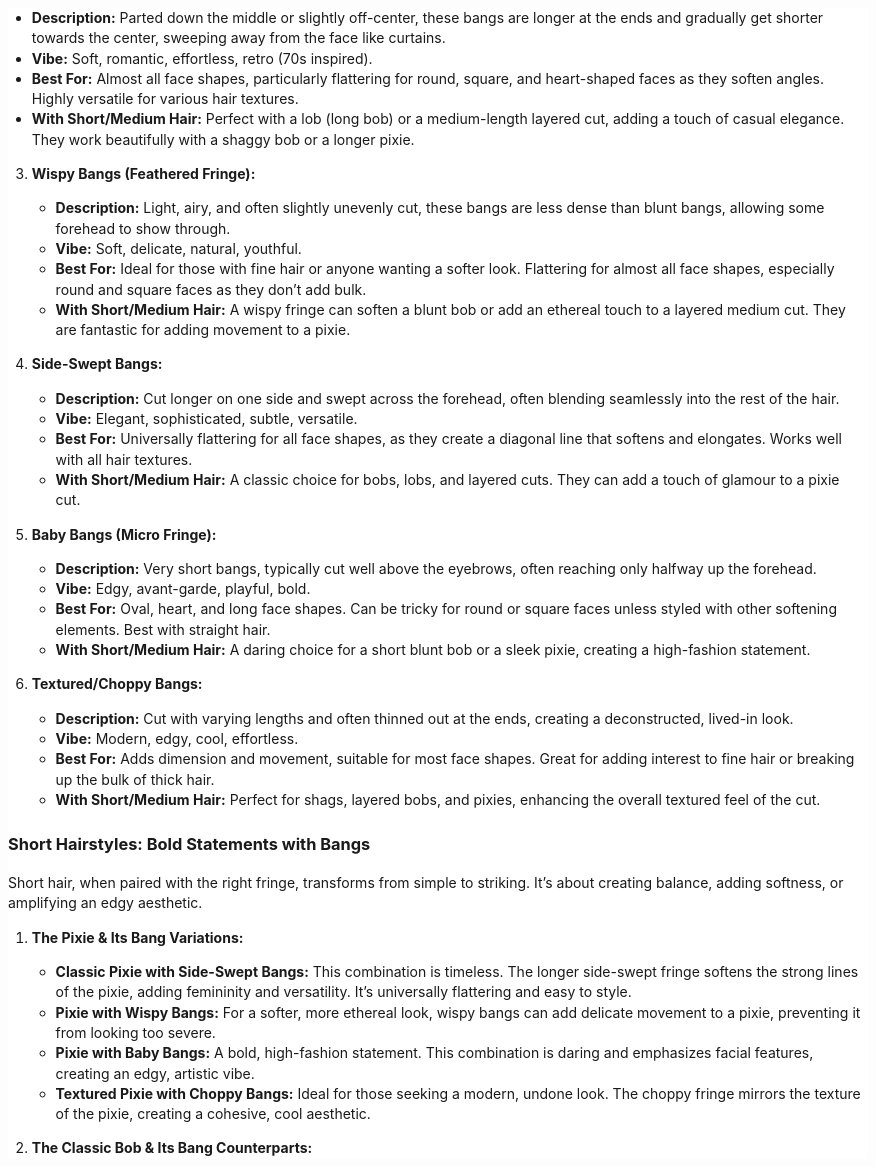    * **Description:** Parted down the middle or slightly off-center, these bangs are longer at the ends and gradually get shorter towards the center, sweeping away from the face like curtains.
   * **Vibe:** Soft, romantic, effortless, retro (70s inspired).
   * **Best For:** Almost all face shapes, particularly flattering for round, square, and heart-shaped faces as they soften angles. Highly versatile for various hair textures.
   * **With Short/Medium Hair:** Perfect with a lob (long bob) or a medium-length layered cut, adding a touch of casual elegance. They work beautifully with a shaggy bob or a longer pixie.
3. **Wispy Bangs (Feathered Fringe):**

   * **Description:** Light, airy, and often slightly unevenly cut, these bangs are less dense than blunt bangs, allowing some forehead to show through.
   * **Vibe:** Soft, delicate, natural, youthful.
   * **Best For:** Ideal for those with fine hair or anyone wanting a softer look. Flattering for almost all face shapes, especially round and square faces as they don’t add bulk.
   * **With Short/Medium Hair:** A wispy fringe can soften a blunt bob or add an ethereal touch to a layered medium cut. They are fantastic for adding movement to a pixie.
4. **Side-Swept Bangs:**

   * **Description:** Cut longer on one side and swept across the forehead, often blending seamlessly into the rest of the hair.
   * **Vibe:** Elegant, sophisticated, subtle, versatile.
   * **Best For:** Universally flattering for all face shapes, as they create a diagonal line that softens and elongates. Works well with all hair textures.
   * **With Short/Medium Hair:** A classic choice for bobs, lobs, and layered cuts. They can add a touch of glamour to a pixie cut.
5. **Baby Bangs (Micro Fringe):**

   * **Description:** Very short bangs, typically cut well above the eyebrows, often reaching only halfway up the forehead.
   * **Vibe:** Edgy, avant-garde, playful, bold.
   * **Best For:** Oval, heart, and long face shapes. Can be tricky for round or square faces unless styled with other softening elements. Best with straight hair.
   * **With Short/Medium Hair:** A daring choice for a short blunt bob or a sleek pixie, creating a high-fashion statement.
6. **Textured/Choppy Bangs:**

   * **Description:** Cut with varying lengths and often thinned out at the ends, creating a deconstructed, lived-in look.
   * **Vibe:** Modern, edgy, cool, effortless.
   * **Best For:** Adds dimension and movement, suitable for most face shapes. Great for adding interest to fine hair or breaking up the bulk of thick hair.
   * **With Short/Medium Hair:** Perfect for shags, layered bobs, and pixies, enhancing the overall textured feel of the cut.

### Short Hairstyles: Bold Statements with Bangs

Short hair, when paired with the right fringe, transforms from simple to striking. It’s about creating balance, adding softness, or amplifying an edgy aesthetic.

1. **The Pixie & Its Bang Variations:**

   * **Classic Pixie with Side-Swept Bangs:** This combination is timeless. The longer side-swept fringe softens the strong lines of the pixie, adding femininity and versatility. It’s universally flattering and easy to style.
   * **Pixie with Wispy Bangs:** For a softer, more ethereal look, wispy bangs can add delicate movement to a pixie, preventing it from looking too severe.
   * **Pixie with Baby Bangs:** A bold, high-fashion statement. This combination is daring and emphasizes facial features, creating an edgy, artistic vibe.
   * **Textured Pixie with Choppy Bangs:** Ideal for those seeking a modern, undone look. The choppy fringe mirrors the texture of the pixie, creating a cohesive, cool aesthetic.
2. **The Classic Bob & Its Bang Counterparts:**
